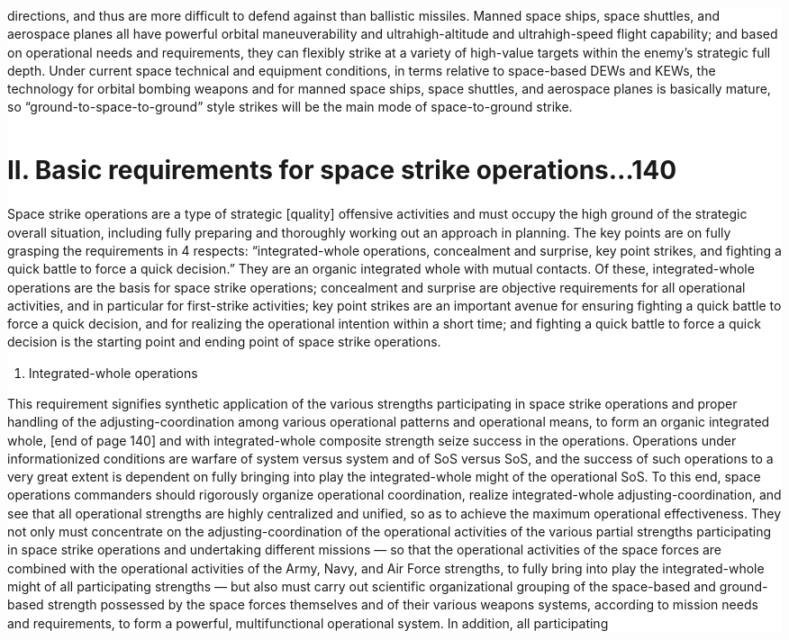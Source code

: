 directions, and thus are more difficult to defend against than ballistic missiles. Manned space ships, space shuttles,
and aerospace planes all have powerful orbital maneuverability and ultrahigh-altitude and ultrahigh-speed flight
capability; and based on operational needs and requirements, they can flexibly strike at a variety of high-value targets
within the enemy’s strategic full depth. Under current space technical and equipment conditions, in terms relative to
space-based DEWs and KEWs, the technology for orbital bombing weapons and for manned space ships, space shuttles, and
aerospace planes is basically mature, so “ground-to-space-to-ground” style strikes will be the main mode of
space-to-ground strike.

# II. Basic requirements for space strike operations…140

Space strike operations are a type of strategic [quality] offensive activities and must occupy the high ground of the
strategic overall situation, including fully preparing and thoroughly working out an approach in planning. The key
points are on fully grasping the requirements in 4 respects: “integrated-whole operations, concealment and surprise, key
point strikes, and fighting a quick battle to force a quick decision.” They are an organic integrated whole with mutual
contacts. Of these, integrated-whole operations are the basis for space strike operations; concealment and surprise are
objective requirements for all operational activities, and in particular for first-strike activities; key point strikes
are an important avenue for ensuring fighting a quick battle to force a quick decision, and for realizing the
operational intention within a short time; and fighting a quick battle to force a quick decision is the starting point
and ending point of space strike operations.

1. Integrated-whole operations

This requirement signifies synthetic application of the various strengths participating in space strike operations and
proper handling of the adjusting-coordination among various operational patterns and operational means, to form an
organic integrated whole, [end of page 140] and with integrated-whole composite strength seize success in the
operations. Operations under informationized conditions are warfare of system versus system and of SoS versus SoS, and
the success of such operations to a very great extent is dependent on fully bringing into play the integrated-whole
might of the operational SoS. To this end, space operations commanders should rigorously organize operational
coordination, realize integrated-whole adjusting-coordination, and see that all operational strengths are highly
centralized and unified, so as to achieve the maximum operational effectiveness. They not only must concentrate on the
adjusting-coordination of the operational activities of the various partial strengths participating in space strike
operations and undertaking different missions — so that the operational activities of the space forces are combined with
the operational activities of the Army, Navy, and Air Force strengths, to fully bring into play the integrated-whole
might of all participating strengths — but also must carry out scientific organizational grouping of the space-based and
ground-based strength possessed by the space forces themselves and of their various weapons systems, according to
mission needs and requirements, to form a powerful, multifunctional operational system. In addition, all participating